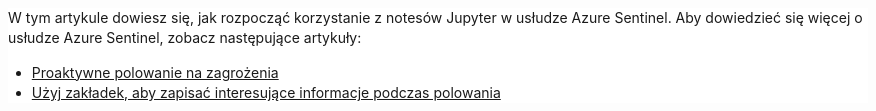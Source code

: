 W tym artykule dowiesz się, jak rozpocząć korzystanie z notesów Jupyter w usłudze Azure Sentinel. Aby dowiedzieć się więcej o usłudze Azure Sentinel, zobacz następujące artykuły:

- [Proaktywne polowanie na zagrożenia](hunting.md)
- [Użyj zakładek, aby zapisać interesujące informacje podczas polowania](bookmarks.md)
